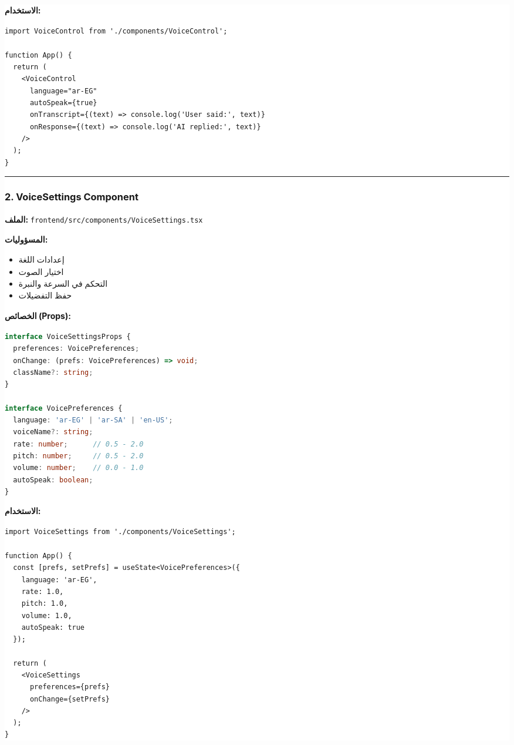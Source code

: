 **الاستخدام:**
```tsx
import VoiceControl from './components/VoiceControl';

function App() {
  return (
    <VoiceControl
      language="ar-EG"
      autoSpeak={true}
      onTranscript={(text) => console.log('User said:', text)}
      onResponse={(text) => console.log('AI replied:', text)}
    />
  );
}
```

---

### 2. VoiceSettings Component

**الملف:** `frontend/src/components/VoiceSettings.tsx`

**المسؤوليات:**
- إعدادات اللغة
- اختيار الصوت
- التحكم في السرعة والنبرة
- حفظ التفضيلات

**الخصائص (Props):**
```typescript
interface VoiceSettingsProps {
  preferences: VoicePreferences;
  onChange: (prefs: VoicePreferences) => void;
  className?: string;
}

interface VoicePreferences {
  language: 'ar-EG' | 'ar-SA' | 'en-US';
  voiceName?: string;
  rate: number;      // 0.5 - 2.0
  pitch: number;     // 0.5 - 2.0
  volume: number;    // 0.0 - 1.0
  autoSpeak: boolean;
}
```

**الاستخدام:**
```tsx
import VoiceSettings from './components/VoiceSettings';

function App() {
  const [prefs, setPrefs] = useState<VoicePreferences>({
    language: 'ar-EG',
    rate: 1.0,
    pitch: 1.0,
    volume: 1.0,
    autoSpeak: true
  });

  return (
    <VoiceSettings
      preferences={prefs}
      onChange={setPrefs}
    />
  );
}
```